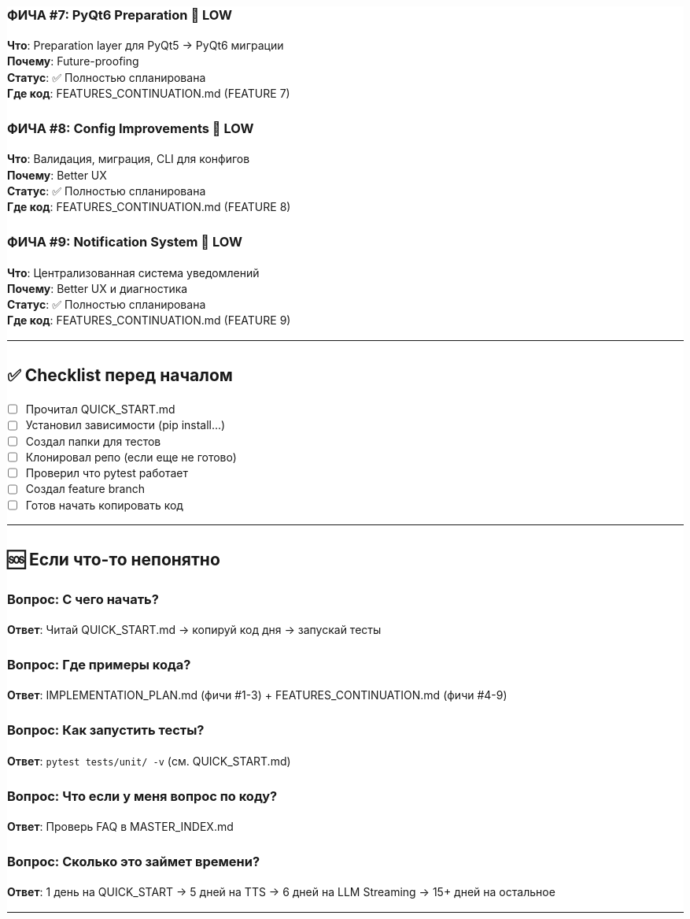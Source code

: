 ### ФИЧА #7: PyQt6 Preparation 🔵 LOW
**Что**: Preparation layer для PyQt5 → PyQt6 миграции  
**Почему**: Future-proofing  
**Статус**: ✅ Полностью спланирована  
**Где код**: FEATURES_CONTINUATION.md (FEATURE 7)

### ФИЧА #8: Config Improvements 🔵 LOW
**Что**: Валидация, миграция, CLI для конфигов  
**Почему**: Better UX  
**Статус**: ✅ Полностью спланирована  
**Где код**: FEATURES_CONTINUATION.md (FEATURE 8)

### ФИЧА #9: Notification System 🔵 LOW
**Что**: Централизованная система уведомлений  
**Почему**: Better UX и диагностика  
**Статус**: ✅ Полностью спланирована  
**Где код**: FEATURES_CONTINUATION.md (FEATURE 9)

---

## ✅ Checklist перед началом

- [ ] Прочитал QUICK_START.md
- [ ] Установил зависимости (pip install...)
- [ ] Создал папки для тестов
- [ ] Клонировал репо (если еще не готово)
- [ ] Проверил что pytest работает
- [ ] Создал feature branch
- [ ] Готов начать копировать код

---

## 🆘 Если что-то непонятно

### Вопрос: С чего начать?
**Ответ**: Читай QUICK_START.md → копируй код дня → запускай тесты

### Вопрос: Где примеры кода?
**Ответ**: IMPLEMENTATION_PLAN.md (фичи #1-3) + FEATURES_CONTINUATION.md (фичи #4-9)

### Вопрос: Как запустить тесты?
**Ответ**: `pytest tests/unit/ -v` (см. QUICK_START.md)

### Вопрос: Что если у меня вопрос по коду?
**Ответ**: Проверь FAQ в MASTER_INDEX.md

### Вопрос: Сколько это займет времени?
**Ответ**: 1 день на QUICK_START → 5 дней на TTS → 6 дней на LLM Streaming → 15+ дней на остальное

---